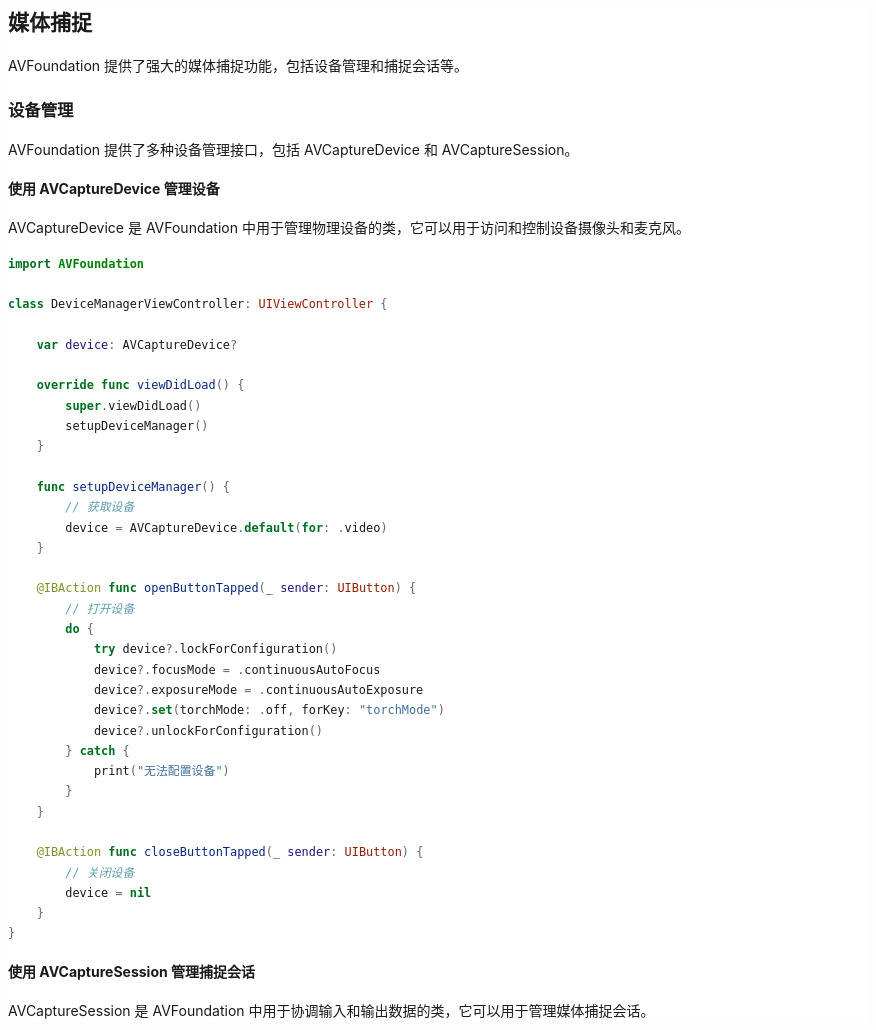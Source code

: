 ## 媒体捕捉

AVFoundation 提供了强大的媒体捕捉功能，包括设备管理和捕捉会话等。

### 设备管理

AVFoundation 提供了多种设备管理接口，包括 AVCaptureDevice 和 AVCaptureSession。

#### 使用 AVCaptureDevice 管理设备

AVCaptureDevice 是 AVFoundation 中用于管理物理设备的类，它可以用于访问和控制设备摄像头和麦克风。

```swift
import AVFoundation

class DeviceManagerViewController: UIViewController {
    
    var device: AVCaptureDevice?
    
    override func viewDidLoad() {
        super.viewDidLoad()
        setupDeviceManager()
    }
    
    func setupDeviceManager() {
        // 获取设备
        device = AVCaptureDevice.default(for: .video)
    }
    
    @IBAction func openButtonTapped(_ sender: UIButton) {
        // 打开设备
        do {
            try device?.lockForConfiguration()
            device?.focusMode = .continuousAutoFocus
            device?.exposureMode = .continuousAutoExposure
            device?.set(torchMode: .off, forKey: "torchMode")
            device?.unlockForConfiguration()
        } catch {
            print("无法配置设备")
        }
    }
    
    @IBAction func closeButtonTapped(_ sender: UIButton) {
        // 关闭设备
        device = nil
    }
}
```

#### 使用 AVCaptureSession 管理捕捉会话

AVCaptureSession 是 AVFoundation 中用于协调输入和输出数据的类，它可以用于管理媒体捕捉会话。
